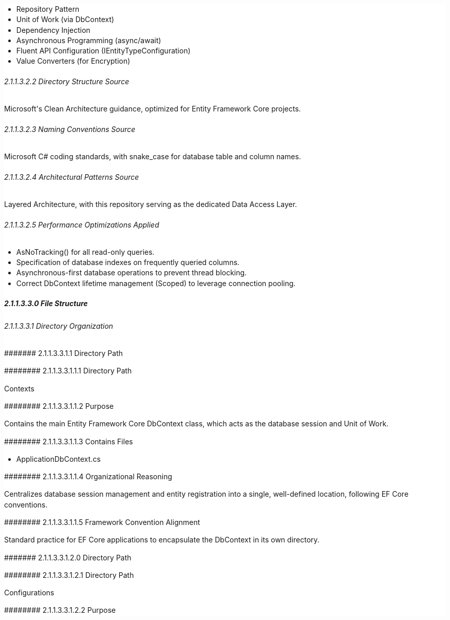 - Repository Pattern
- Unit of Work (via DbContext)
- Dependency Injection
- Asynchronous Programming (async/await)
- Fluent API Configuration (IEntityTypeConfiguration)
- Value Converters (for Encryption)

###### 2.1.1.3.2.2 Directory Structure Source

Microsoft's Clean Architecture guidance, optimized for Entity Framework Core projects.

###### 2.1.1.3.2.3 Naming Conventions Source

Microsoft C# coding standards, with snake_case for database table and column names.

###### 2.1.1.3.2.4 Architectural Patterns Source

Layered Architecture, with this repository serving as the dedicated Data Access Layer.

###### 2.1.1.3.2.5 Performance Optimizations Applied

- AsNoTracking() for all read-only queries.
- Specification of database indexes on frequently queried columns.
- Asynchronous-first database operations to prevent thread blocking.
- Correct DbContext lifetime management (Scoped) to leverage connection pooling.

##### 2.1.1.3.3.0 File Structure

###### 2.1.1.3.3.1 Directory Organization

####### 2.1.1.3.3.1.1 Directory Path

######## 2.1.1.3.3.1.1.1 Directory Path

Contexts

######## 2.1.1.3.3.1.1.2 Purpose

Contains the main Entity Framework Core DbContext class, which acts as the database session and Unit of Work.

######## 2.1.1.3.3.1.1.3 Contains Files

- ApplicationDbContext.cs

######## 2.1.1.3.3.1.1.4 Organizational Reasoning

Centralizes database session management and entity registration into a single, well-defined location, following EF Core conventions.

######## 2.1.1.3.3.1.1.5 Framework Convention Alignment

Standard practice for EF Core applications to encapsulate the DbContext in its own directory.

####### 2.1.1.3.3.1.2.0 Directory Path

######## 2.1.1.3.3.1.2.1 Directory Path

Configurations

######## 2.1.1.3.3.1.2.2 Purpose

